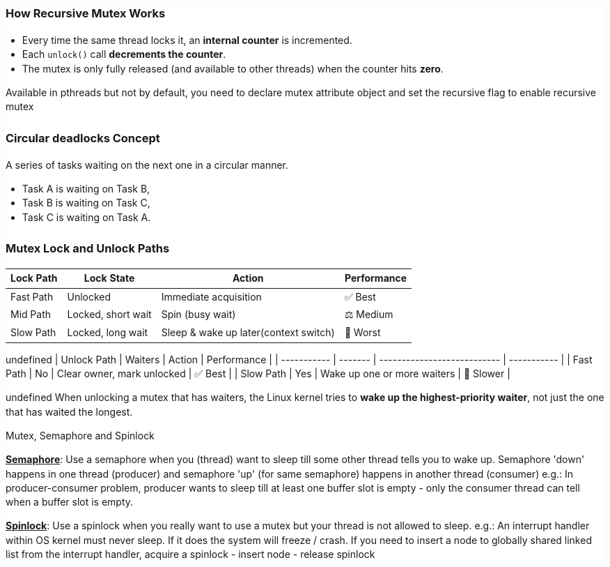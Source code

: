 
### How Recursive Mutex Works

- Every time the same thread locks it, an **internal counter** is incremented.
- Each `unlock()` call **decrements the counter**.
- The mutex is only fully released (and available to other threads) when the counter hits **zero**.

Available in pthreads but not by default, you need to  declare mutex attribute object and set the recursive flag to enable recursive mutex


### Circular deadlocks Concept


A series of tasks waiting on the next one in a circular manner.

- Task A is waiting on Task B,
- Task B is waiting on Task C,
- Task C is waiting on Task A.

### Mutex Lock and Unlock Paths


| Lock Path | Lock State         | Action                                | Performance |
| --------- | ------------------ | ------------------------------------- | ----------- |
| Fast Path | Unlocked           | Immediate acquisition                 | ✅ Best      |
| Mid Path  | Locked, short wait | Spin (busy wait)                      | ⚖️ Medium   |
| Slow Path | Locked, long wait  | Sleep & wake up later(context switch) | 🐢 Worst    |

undefined
| Unlock Path | Waiters | Action                      | Performance |
| ----------- | ------- | --------------------------- | ----------- |
| Fast Path   | No      | Clear owner, mark unlocked  | ✅ Best      |
| Slow Path   | Yes     | Wake up one or more waiters | 🐢 Slower   |

undefined
When unlocking a mutex that has waiters, the Linux kernel tries to **wake up the highest-priority waiter**, not just the one that has waited the longest.


Mutex, Semaphore and Spinlock


<u>**Semaphore**</u>: Use a semaphore when you (thread) want to sleep till some other thread tells you to wake up. Semaphore 'down' happens in one thread (producer) and semaphore 'up' (for same semaphore) happens in another thread (consumer) e.g.: In producer-consumer problem, producer wants to sleep till at least one buffer slot is empty - only the consumer thread can tell when a buffer slot is empty.


<u>**Spinlock**</u>: Use a spinlock when you really want to use a mutex but your thread is not allowed to sleep. e.g.: An interrupt handler within OS kernel must never sleep. If it does the system will freeze / crash. If you need to insert a node to globally shared linked list from the interrupt handler, acquire a spinlock - insert node - release spinlock
